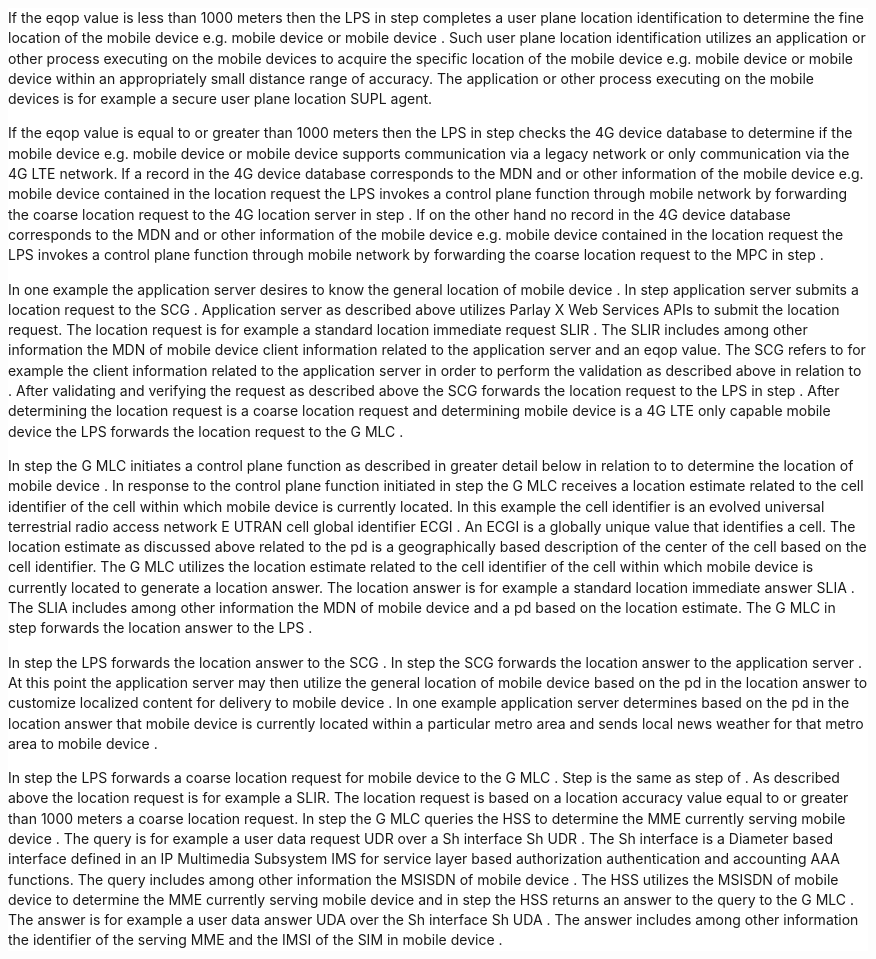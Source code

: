 If the eqop value is less than 1000 meters then the LPS in step completes a user plane location identification to determine the fine location of the mobile device e.g. mobile device or mobile device . Such user plane location identification utilizes an application or other process executing on the mobile devices to acquire the specific location of the mobile device e.g. mobile device or mobile device within an appropriately small distance range of accuracy. The application or other process executing on the mobile devices is for example a secure user plane location SUPL agent.

If the eqop value is equal to or greater than 1000 meters then the LPS in step checks the 4G device database to determine if the mobile device e.g. mobile device or mobile device supports communication via a legacy network or only communication via the 4G LTE network. If a record in the 4G device database corresponds to the MDN and or other information of the mobile device e.g. mobile device contained in the location request the LPS invokes a control plane function through mobile network by forwarding the coarse location request to the 4G location server in step . If on the other hand no record in the 4G device database corresponds to the MDN and or other information of the mobile device e.g. mobile device contained in the location request the LPS invokes a control plane function through mobile network by forwarding the coarse location request to the MPC in step .

In one example the application server desires to know the general location of mobile device . In step application server submits a location request to the SCG . Application server as described above utilizes Parlay X Web Services APIs to submit the location request. The location request is for example a standard location immediate request SLIR . The SLIR includes among other information the MDN of mobile device client information related to the application server and an eqop value. The SCG refers to for example the client information related to the application server in order to perform the validation as described above in relation to . After validating and verifying the request as described above the SCG forwards the location request to the LPS in step . After determining the location request is a coarse location request and determining mobile device is a 4G LTE only capable mobile device the LPS forwards the location request to the G MLC .

In step the G MLC initiates a control plane function as described in greater detail below in relation to to determine the location of mobile device . In response to the control plane function initiated in step the G MLC receives a location estimate related to the cell identifier of the cell within which mobile device is currently located. In this example the cell identifier is an evolved universal terrestrial radio access network E UTRAN cell global identifier ECGI . An ECGI is a globally unique value that identifies a cell. The location estimate as discussed above related to the pd is a geographically based description of the center of the cell based on the cell identifier. The G MLC utilizes the location estimate related to the cell identifier of the cell within which mobile device is currently located to generate a location answer. The location answer is for example a standard location immediate answer SLIA . The SLIA includes among other information the MDN of mobile device and a pd based on the location estimate. The G MLC in step forwards the location answer to the LPS .

In step the LPS forwards the location answer to the SCG . In step the SCG forwards the location answer to the application server . At this point the application server may then utilize the general location of mobile device based on the pd in the location answer to customize localized content for delivery to mobile device . In one example application server determines based on the pd in the location answer that mobile device is currently located within a particular metro area and sends local news weather for that metro area to mobile device .

In step the LPS forwards a coarse location request for mobile device to the G MLC . Step is the same as step of . As described above the location request is for example a SLIR. The location request is based on a location accuracy value equal to or greater than 1000 meters a coarse location request. In step the G MLC queries the HSS to determine the MME currently serving mobile device . The query is for example a user data request UDR over a Sh interface Sh UDR . The Sh interface is a Diameter based interface defined in an IP Multimedia Subsystem IMS for service layer based authorization authentication and accounting AAA functions. The query includes among other information the MSISDN of mobile device . The HSS utilizes the MSISDN of mobile device to determine the MME currently serving mobile device and in step the HSS returns an answer to the query to the G MLC . The answer is for example a user data answer UDA over the Sh interface Sh UDA . The answer includes among other information the identifier of the serving MME and the IMSI of the SIM in mobile device .
